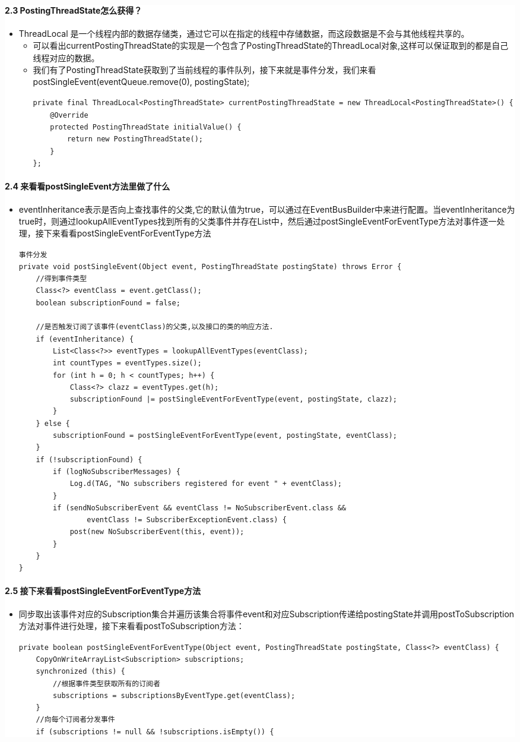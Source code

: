 
#### 2.3 PostingThreadState怎么获得？
- ThreadLocal 是一个线程内部的数据存储类，通过它可以在指定的线程中存储数据，而这段数据是不会与其他线程共享的。
  - 可以看出currentPostingThreadState的实现是一个包含了PostingThreadState的ThreadLocal对象,这样可以保证取到的都是自己线程对应的数据。
  - 我们有了PostingThreadState获取到了当前线程的事件队列，接下来就是事件分发，我们来看postSingleEvent(eventQueue.remove(0), postingState);
    ```
    private final ThreadLocal<PostingThreadState> currentPostingThreadState = new ThreadLocal<PostingThreadState>() {
        @Override
        protected PostingThreadState initialValue() {
            return new PostingThreadState();
        }
    };
    ```


#### 2.4 来看看postSingleEvent方法里做了什么
- eventInheritance表示是否向上查找事件的父类,它的默认值为true，可以通过在EventBusBuilder中来进行配置。当eventInheritance为true时，则通过lookupAllEventTypes找到所有的父类事件并存在List中，然后通过postSingleEventForEventType方法对事件逐一处理，接下来看看postSingleEventForEventType方法
    ```
    事件分发
    private void postSingleEvent(Object event, PostingThreadState postingState) throws Error {
        //得到事件类型
        Class<?> eventClass = event.getClass();
        boolean subscriptionFound = false;
    
        //是否触发订阅了该事件(eventClass)的父类,以及接口的类的响应方法.
        if (eventInheritance) {
            List<Class<?>> eventTypes = lookupAllEventTypes(eventClass);
            int countTypes = eventTypes.size();
            for (int h = 0; h < countTypes; h++) {
                Class<?> clazz = eventTypes.get(h);
                subscriptionFound |= postSingleEventForEventType(event, postingState, clazz);
            }
        } else {
            subscriptionFound = postSingleEventForEventType(event, postingState, eventClass);
        }
        if (!subscriptionFound) {
            if (logNoSubscriberMessages) {
                Log.d(TAG, "No subscribers registered for event " + eventClass);
            }
            if (sendNoSubscriberEvent && eventClass != NoSubscriberEvent.class &&
                    eventClass != SubscriberExceptionEvent.class) {
                post(new NoSubscriberEvent(this, event));
            }
        }
    }
    ```


#### 2.5 接下来看看postSingleEventForEventType方法
- 同步取出该事件对应的Subscription集合并遍历该集合将事件event和对应Subscription传递给postingState并调用postToSubscription方法对事件进行处理，接下来看看postToSubscription方法：
    ```
    private boolean postSingleEventForEventType(Object event, PostingThreadState postingState, Class<?> eventClass) {
        CopyOnWriteArrayList<Subscription> subscriptions;
        synchronized (this) {
            //根据事件类型获取所有的订阅者
            subscriptions = subscriptionsByEventType.get(eventClass);
        }
        //向每个订阅者分发事件
        if (subscriptions != null && !subscriptions.isEmpty()) {